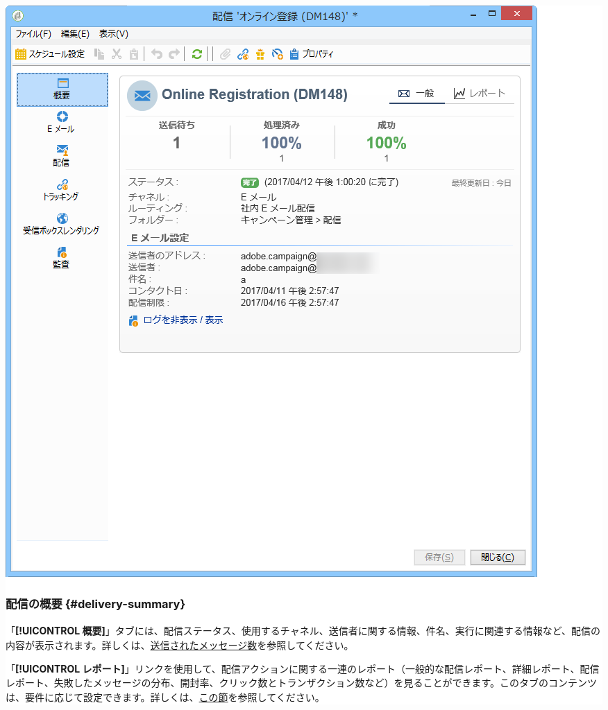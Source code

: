 ![](assets/s_ncs_user_del_details.png)

### 配信の概要 {#delivery-summary}

「**[!UICONTROL 概要]**」タブには、配信ステータス、使用するチャネル、送信者に関する情報、件名、実行に関連する情報など、配信の内容が表示されます。詳しくは、[送信されたメッセージ数](#number-of-messages-sent)を参照してください。

「**[!UICONTROL レポート]**」リンクを使用して、配信アクションに関する一連のレポート（一般的な配信レポート、詳細レポート、配信レポート、失敗したメッセージの分布、開封率、クリック数とトランザクション数など）を見ることができます。このタブのコンテンツは、要件に応じて設定できます。詳しくは、[この節](../../reporting/using/delivery-reports.md)を参照してください。
